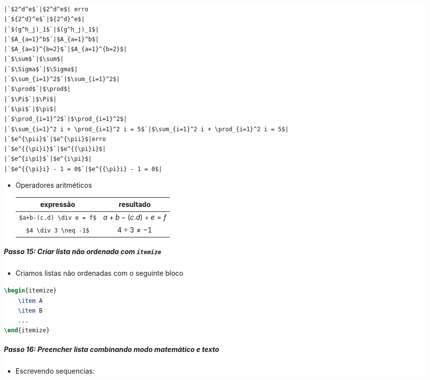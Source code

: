 	|`$2^d^e$`|$2^d^e$| erro
	|`${2^d}^e$`|${2^d}^e$|
	|`$(g^h_j)_1$`|$(g^h_j)_1$|
	|`$A_{a=1}^b$`|$A_{a=1}^b$|
	|`$A_{a=1}^{b=2}$`|$A_{a=1}^{b=2}$|
	|`$\sum$`|$\sum$|
	|`$\Sigma$`|$\Sigma$|
	|`$\sum_{i=1}^2$`|$\sum_{i=1}^2$|
	|`$\prod$`|$\prod$|
	|`$\Pi$`|$\Pi$|
	|`$\pi$`|$\pi$|
	|`$\prod_{i=1}^2$`|$\prod_{i=1}^2$|
	|`$\sum_{i=1}^2 i + \prod_{i=1}^2 i = 5$`|$\sum_{i=1}^2 i + \prod_{i=1}^2 i = 5$|		
	|`$e^{\pii}$`|$e^{\pii}$|erro
	|`$e^{{\pi}i}$`|$e^{{\pi}i}$|
	|`$e^{i\pi}$`|$e^{i\pi}$|
	|`$e^{{\pi}i} - 1 = 0$`|$e^{{\pi}i} - 1 = 0$|

- Operadores aritméticos
 
	| expressão | resultado |
	|:-----:|:----------:|
	|`$a+b-(c.d) \div e = f$`|$a+b-(c.d) \div e = f$|
	|`$4 \div 3 \neq -1$`|$4 \div 3 \neq -1$|

##### Passo 15: Criar lista não ordenada com `itemize`

- Criamos listas não ordenadas com o seguinte bloco

```latex
\begin{itemize}
    \item A
    \item B
    ...
\end{itemize}
```

##### Passo 16: Preencher lista combinando modo matemático e texto

-  Escrevendo sequencias:
